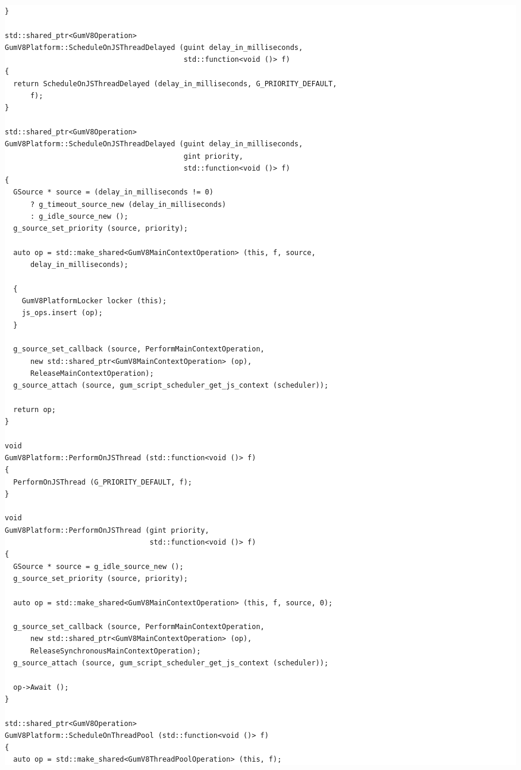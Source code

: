 ```
}

std::shared_ptr<GumV8Operation>
GumV8Platform::ScheduleOnJSThreadDelayed (guint delay_in_milliseconds,
                                          std::function<void ()> f)
{
  return ScheduleOnJSThreadDelayed (delay_in_milliseconds, G_PRIORITY_DEFAULT,
      f);
}

std::shared_ptr<GumV8Operation>
GumV8Platform::ScheduleOnJSThreadDelayed (guint delay_in_milliseconds,
                                          gint priority,
                                          std::function<void ()> f)
{
  GSource * source = (delay_in_milliseconds != 0)
      ? g_timeout_source_new (delay_in_milliseconds)
      : g_idle_source_new ();
  g_source_set_priority (source, priority);

  auto op = std::make_shared<GumV8MainContextOperation> (this, f, source,
      delay_in_milliseconds);

  {
    GumV8PlatformLocker locker (this);
    js_ops.insert (op);
  }

  g_source_set_callback (source, PerformMainContextOperation,
      new std::shared_ptr<GumV8MainContextOperation> (op),
      ReleaseMainContextOperation);
  g_source_attach (source, gum_script_scheduler_get_js_context (scheduler));

  return op;
}

void
GumV8Platform::PerformOnJSThread (std::function<void ()> f)
{
  PerformOnJSThread (G_PRIORITY_DEFAULT, f);
}

void
GumV8Platform::PerformOnJSThread (gint priority,
                                  std::function<void ()> f)
{
  GSource * source = g_idle_source_new ();
  g_source_set_priority (source, priority);

  auto op = std::make_shared<GumV8MainContextOperation> (this, f, source, 0);

  g_source_set_callback (source, PerformMainContextOperation,
      new std::shared_ptr<GumV8MainContextOperation> (op),
      ReleaseSynchronousMainContextOperation);
  g_source_attach (source, gum_script_scheduler_get_js_context (scheduler));

  op->Await ();
}

std::shared_ptr<GumV8Operation>
GumV8Platform::ScheduleOnThreadPool (std::function<void ()> f)
{
  auto op = std::make_shared<GumV8ThreadPoolOperation> (this, f);
```